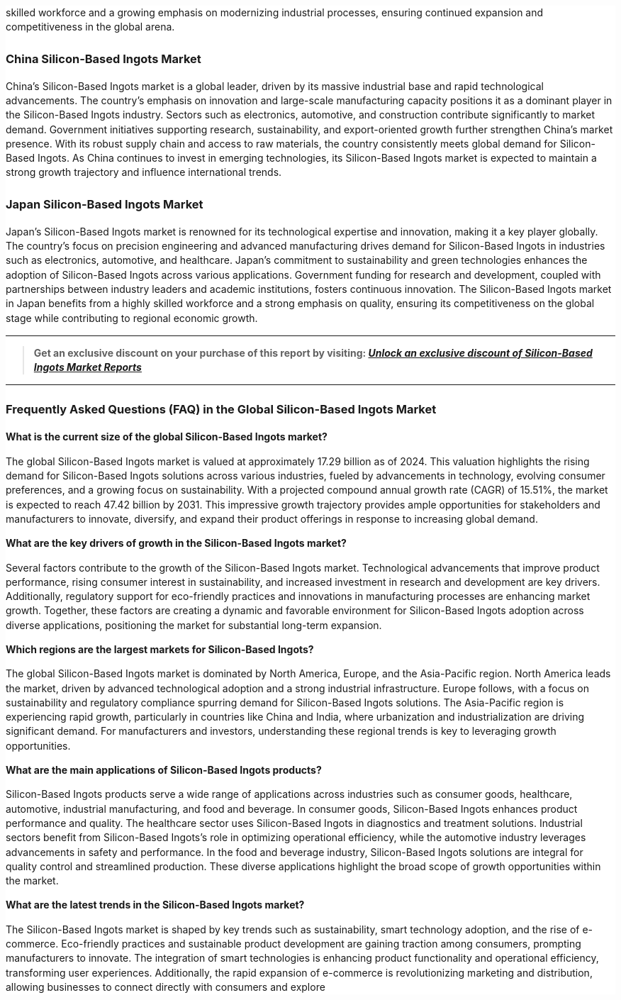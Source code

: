 skilled workforce and a growing emphasis on modernizing industrial processes, ensuring continued expansion and competitiveness in the global arena.</p><h3>China Silicon-Based Ingots Market</h3><p>China&rsquo;s Silicon-Based Ingots market is a global leader, driven by its massive industrial base and rapid technological advancements. The country&rsquo;s emphasis on innovation and large-scale manufacturing capacity positions it as a dominant player in the Silicon-Based Ingots industry. Sectors such as electronics, automotive, and construction contribute significantly to market demand. Government initiatives supporting research, sustainability, and export-oriented growth further strengthen China&rsquo;s market presence. With its robust supply chain and access to raw materials, the country consistently meets global demand for Silicon-Based Ingots. As China continues to invest in emerging technologies, its Silicon-Based Ingots market is expected to maintain a strong growth trajectory and influence international trends.</p><h3>Japan Silicon-Based Ingots Market</h3><p>Japan&rsquo;s Silicon-Based Ingots market is renowned for its technological expertise and innovation, making it a key player globally. The country&rsquo;s focus on precision engineering and advanced manufacturing drives demand for Silicon-Based Ingots in industries such as electronics, automotive, and healthcare. Japan&rsquo;s commitment to sustainability and green technologies enhances the adoption of Silicon-Based Ingots across various applications. Government funding for research and development, coupled with partnerships between industry leaders and academic institutions, fosters continuous innovation. The Silicon-Based Ingots market in Japan benefits from a highly skilled workforce and a strong emphasis on quality, ensuring its competitiveness on the global stage while contributing to regional economic growth.</p><hr /><blockquote><p><strong>Get an exclusive discount on your purchase of this report by visiting: <em><a href="://marketresearchpulse.com/ask-for-discount/13045?utm_source=Github&amp;utm_medium=029">Unlock an exclusive discount of Silicon-Based Ingots Market Reports</a></em>&nbsp;</strong></p></blockquote><hr /><h3>Frequently Asked Questions (FAQ) in the Global Silicon-Based Ingots Market</h3><p><strong>What is the current size of the global Silicon-Based Ingots market?</strong></p><p>The global Silicon-Based Ingots market is valued at approximately 17.29 billion as of 2024. This valuation highlights the rising demand for Silicon-Based Ingots solutions across various industries, fueled by advancements in technology, evolving consumer preferences, and a growing focus on sustainability. With a projected compound annual growth rate (CAGR) of 15.51%, the market is expected to reach 47.42 billion by 2031. This impressive growth trajectory provides ample opportunities for stakeholders and manufacturers to innovate, diversify, and expand their product offerings in response to increasing global demand.</p><p><strong>What are the key drivers of growth in the Silicon-Based Ingots market?</strong></p><p>Several factors contribute to the growth of the Silicon-Based Ingots market. Technological advancements that improve product performance, rising consumer interest in sustainability, and increased investment in research and development are key drivers. Additionally, regulatory support for eco-friendly practices and innovations in manufacturing processes are enhancing market growth. Together, these factors are creating a dynamic and favorable environment for Silicon-Based Ingots adoption across diverse applications, positioning the market for substantial long-term expansion.</p><p><strong>Which regions are the largest markets for Silicon-Based Ingots?</strong></p><p>The global Silicon-Based Ingots market is dominated by North America, Europe, and the Asia-Pacific region. North America leads the market, driven by advanced technological adoption and a strong industrial infrastructure. Europe follows, with a focus on sustainability and regulatory compliance spurring demand for Silicon-Based Ingots solutions. The Asia-Pacific region is experiencing rapid growth, particularly in countries like China and India, where urbanization and industrialization are driving significant demand. For manufacturers and investors, understanding these regional trends is key to leveraging growth opportunities.</p><p><strong>What are the main applications of Silicon-Based Ingots products?</strong></p><p>Silicon-Based Ingots products serve a wide range of applications across industries such as consumer goods, healthcare, automotive, industrial manufacturing, and food and beverage. In consumer goods, Silicon-Based Ingots enhances product performance and quality. The healthcare sector uses Silicon-Based Ingots in diagnostics and treatment solutions. Industrial sectors benefit from Silicon-Based Ingots&rsquo;s role in optimizing operational efficiency, while the automotive industry leverages advancements in safety and performance. In the food and beverage industry, Silicon-Based Ingots solutions are integral for quality control and streamlined production. These diverse applications highlight the broad scope of growth opportunities within the market.</p><p><strong>What are the latest trends in the Silicon-Based Ingots market?</strong></p><p>The Silicon-Based Ingots market is shaped by key trends such as sustainability, smart technology adoption, and the rise of e-commerce. Eco-friendly practices and sustainable product development are gaining traction among consumers, prompting manufacturers to innovate. The integration of smart technologies is enhancing product functionality and operational efficiency, transforming user experiences. Additionally, the rapid expansion of e-commerce is revolutionizing marketing and distribution, allowing businesses to connect directly with consumers and explore